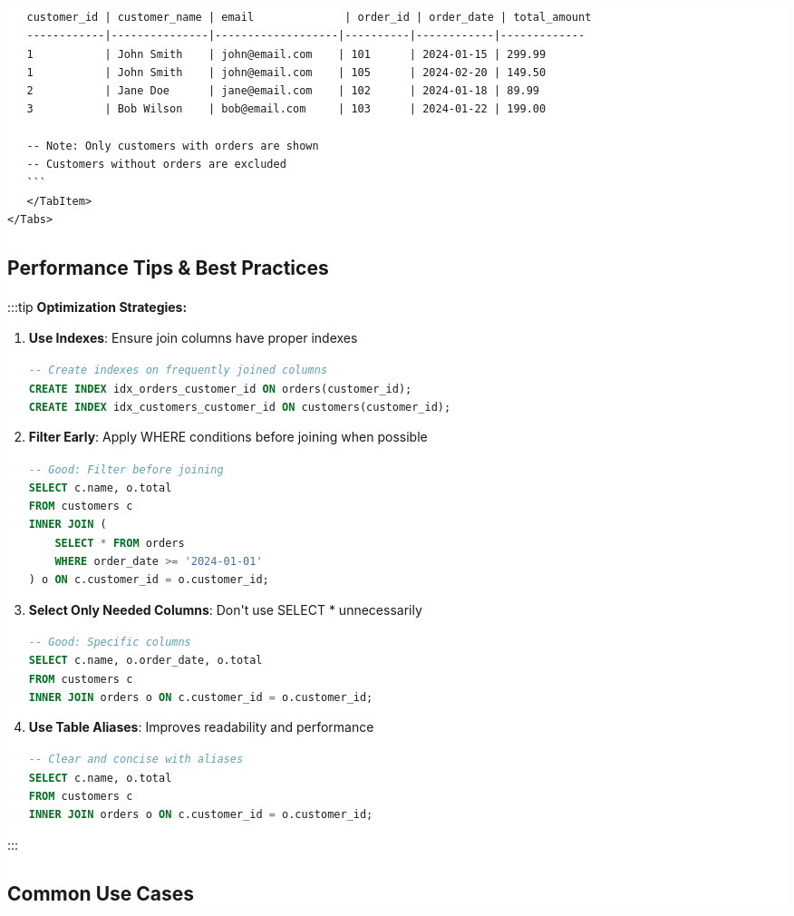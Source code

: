        customer_id | customer_name | email              | order_id | order_date | total_amount
       ------------|---------------|-------------------|----------|------------|-------------
       1           | John Smith    | john@email.com    | 101      | 2024-01-15 | 299.99
       1           | John Smith    | john@email.com    | 105      | 2024-02-20 | 149.50
       2           | Jane Doe      | jane@email.com    | 102      | 2024-01-18 | 89.99
       3           | Bob Wilson    | bob@email.com     | 103      | 2024-01-22 | 199.00
       
       -- Note: Only customers with orders are shown
       -- Customers without orders are excluded
       ```
       </TabItem>
    </Tabs>

## Performance Tips & Best Practices

:::tip
**Optimization Strategies:**

1. **Use Indexes**: Ensure join columns have proper indexes
   ```sql
   -- Create indexes on frequently joined columns
   CREATE INDEX idx_orders_customer_id ON orders(customer_id);
   CREATE INDEX idx_customers_customer_id ON customers(customer_id);
   ```

2. **Filter Early**: Apply WHERE conditions before joining when possible
   ```sql
   -- Good: Filter before joining
   SELECT c.name, o.total
   FROM customers c
   INNER JOIN (
       SELECT * FROM orders 
       WHERE order_date >= '2024-01-01'
   ) o ON c.customer_id = o.customer_id;
   ```

3. **Select Only Needed Columns**: Don't use SELECT * unnecessarily
   ```sql
   -- Good: Specific columns
   SELECT c.name, o.order_date, o.total
   FROM customers c
   INNER JOIN orders o ON c.customer_id = o.customer_id;
   ```

4. **Use Table Aliases**: Improves readability and performance
   ```sql
   -- Clear and concise with aliases
   SELECT c.name, o.total
   FROM customers c
   INNER JOIN orders o ON c.customer_id = o.customer_id;
   ```
:::

## Common Use Cases
